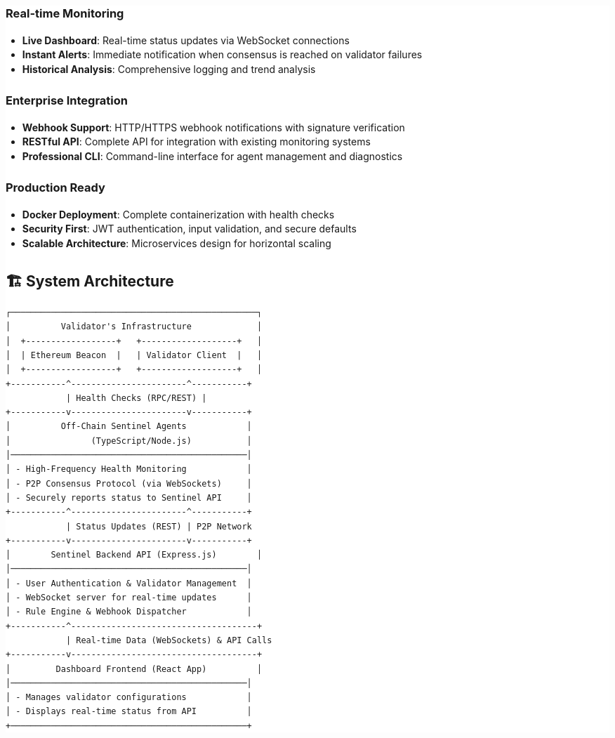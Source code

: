 ### **Real-time Monitoring**
- **Live Dashboard**: Real-time status updates via WebSocket connections
- **Instant Alerts**: Immediate notification when consensus is reached on validator failures
- **Historical Analysis**: Comprehensive logging and trend analysis

### **Enterprise Integration**
- **Webhook Support**: HTTP/HTTPS webhook notifications with signature verification
- **RESTful API**: Complete API for integration with existing monitoring systems
- **Professional CLI**: Command-line interface for agent management and diagnostics

### **Production Ready**
- **Docker Deployment**: Complete containerization with health checks
- **Security First**: JWT authentication, input validation, and secure defaults
- **Scalable Architecture**: Microservices design for horizontal scaling

## 🏗️ System Architecture

```
┌─────────────────────────────────────────────────┐
│          Validator's Infrastructure             │
│  +------------------+   +-------------------+   │
│  | Ethereum Beacon  |   | Validator Client  |   │
│  +------------------+   +-------------------+   │
+-----------^-----------------------^-----------+
            | Health Checks (RPC/REST) |
+-----------v-----------------------v-----------+
│          Off-Chain Sentinel Agents            │
│                (TypeScript/Node.js)           │
│───────────────────────────────────────────────│
│ - High-Frequency Health Monitoring            │
│ - P2P Consensus Protocol (via WebSockets)     │
│ - Securely reports status to Sentinel API     │
+-----------^-----------------------^-----------+
            | Status Updates (REST) | P2P Network
+-----------v-----------------------v-----------+
│        Sentinel Backend API (Express.js)        │
│───────────────────────────────────────────────│
│ - User Authentication & Validator Management  │
│ - WebSocket server for real-time updates      │
│ - Rule Engine & Webhook Dispatcher            │
+-----------^-------------------------------------+
            | Real-time Data (WebSockets) & API Calls
+-----------v-------------------------------------+
│         Dashboard Frontend (React App)          │
│───────────────────────────────────────────────│
│ - Manages validator configurations            │
│ - Displays real-time status from API          │
+───────────────────────────────────────────────+
```
